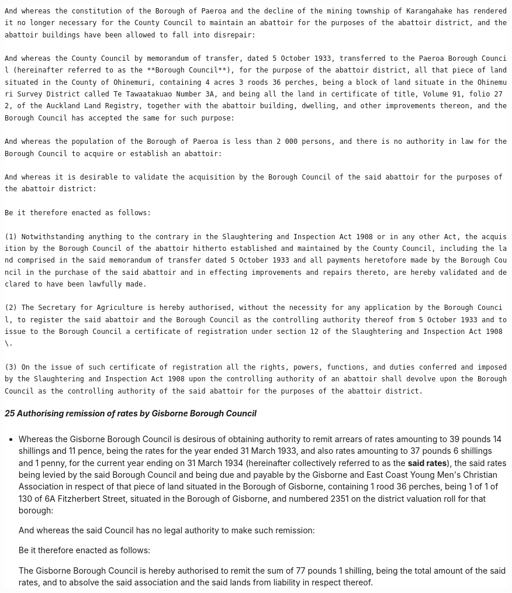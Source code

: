     And whereas the constitution of the Borough of Paeroa and the decline of the mining township of Karangahake has rendered it no longer necessary for the County Council to maintain an abattoir for the purposes of the abattoir district, and the abattoir buildings have been allowed to fall into disrepair:
    
    And whereas the County Council by memorandum of transfer, dated 5 October 1933, transferred to the Paeroa Borough Council (hereinafter referred to as the **Borough Council**), for the purpose of the abattoir district, all that piece of land situated in the County of Ohinemuri, containing 4 acres 3 roods 36 perches, being a block of land situate in the Ohinemuri Survey District called Te Tawaatakuao Number 3A, and being all the land in certificate of title, Volume 91, folio 272, of the Auckland Land Registry, together with the abattoir building, dwelling, and other improvements thereon, and the Borough Council has accepted the same for such purpose:
    
    And whereas the population of the Borough of Paeroa is less than 2 000 persons, and there is no authority in law for the Borough Council to acquire or establish an abattoir:
    
    And whereas it is desirable to validate the acquisition by the Borough Council of the said abattoir for the purposes of the abattoir district:
    
    Be it therefore enacted as follows:
    
    (1) Notwithstanding anything to the contrary in the Slaughtering and Inspection Act 1908 or in any other Act, the acquisition by the Borough Council of the abattoir hitherto established and maintained by the County Council, including the land comprised in the said memorandum of transfer dated 5 October 1933 and all payments heretofore made by the Borough Council in the purchase of the said abattoir and in effecting improvements and repairs thereto, are hereby validated and declared to have been lawfully made.
    
    (2) The Secretary for Agriculture is hereby authorised, without the necessity for any application by the Borough Council, to register the said abattoir and the Borough Council as the controlling authority thereof from 5 October 1933 and to issue to the Borough Council a certificate of registration under section 12 of the Slaughtering and Inspection Act 1908\.
    
    (3) On the issue of such certificate of registration all the rights, powers, functions, and duties conferred and imposed by the Slaughtering and Inspection Act 1908 upon the controlling authority of an abattoir shall devolve upon the Borough Council as the controlling authority of the said abattoir for the purposes of the abattoir district.

##### 25 Authorising remission of rates by Gisborne Borough Council
    
*   Whereas the Gisborne Borough Council is desirous of obtaining authority to remit arrears of rates amounting to 39 pounds 14 shillings and 11 pence, being the rates for the year ended 31 March 1933, and also rates amounting to 37 pounds 6 shillings and 1 penny, for the current year ending on 31 March 1934 (hereinafter collectively referred to as the **said rates**), the said rates being levied by the said Borough Council and being due and payable by the Gisborne and East Coast Young Men's Christian Association in respect of that piece of land situated in the Borough of Gisborne, containing 1 rood 36 perches, being 1 of 1 of 130 of 6A Fitzherbert Street, situated in the Borough of Gisborne, and numbered 2351 on the district valuation roll for that borough:
    
    And whereas the said Council has no legal authority to make such remission:
    
    Be it therefore enacted as follows:
    
    The Gisborne Borough Council is hereby authorised to remit the sum of 77 pounds 1 shilling, being the total amount of the said rates, and to absolve the said association and the said lands from liability in respect thereof.
